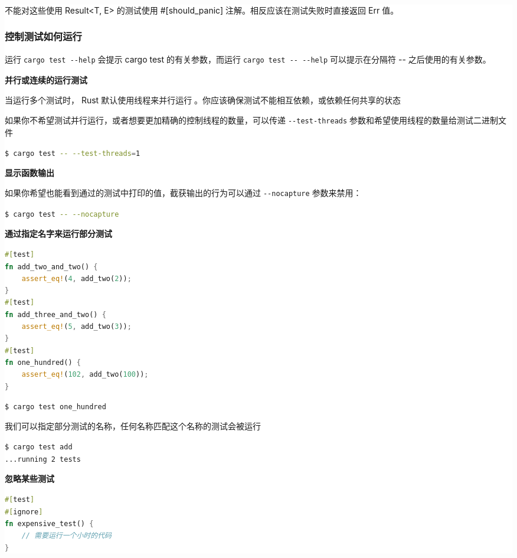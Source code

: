 不能对这些使用 Result<T, E> 的测试使用 #[should_panic] 注解。相反应该在测试失败时直接返回 Err 值。  



### 控制测试如何运行  

运行 `cargo test --help` 会提示 cargo test 的有关参数，而运行 `cargo test -- --help` 可以提示在分隔符 -- 之后使用的有关参数。  

**并行或连续的运行测试**  

当运行多个测试时， Rust 默认使用线程来并行运行 。你应该确保测试不能相互依赖，或依赖任何共享的状态  

如果你不希望测试并行运行，或者想要更加精确的控制线程的数量，可以传递 `--test-threads` 参数和希望使用线程的数量给测试二进制文件  

```sh
$ cargo test -- --test-threads=1
```



**显示函数输出**  

如果你希望也能看到通过的测试中打印的值，截获输出的行为可以通过 `--nocapture` 参数来禁用：  

```sh
$ cargo test -- --nocapture
```



**通过指定名字来运行部分测试**  

```rust
#[test]
fn add_two_and_two() {
	assert_eq!(4, add_two(2));
} 
#[test]
fn add_three_and_two() {
	assert_eq!(5, add_two(3));
} 
#[test]
fn one_hundred() {
	assert_eq!(102, add_two(100));
}
```

```sh
$ cargo test one_hundred 
```

我们可以指定部分测试的名称，任何名称匹配这个名称的测试会被运行  

```sh
$ cargo test add
...running 2 tests
```



**忽略某些测试**  

```rust
#[test]
#[ignore]
fn expensive_test() {
	// 需要运行一个小时的代码
}
```

